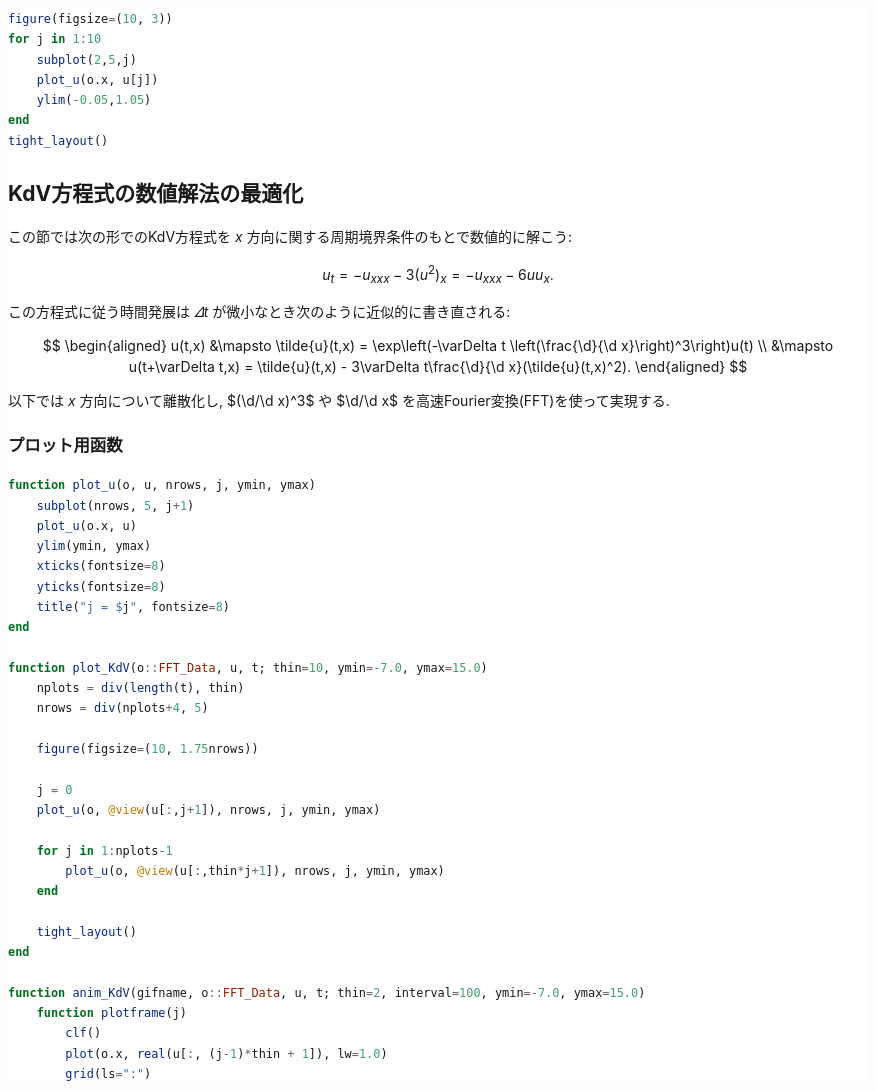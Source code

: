 ```julia
figure(figsize=(10, 3))
for j in 1:10
    subplot(2,5,j)
    plot_u(o.x, u[j])
    ylim(-0.05,1.05)
end
tight_layout()
```

## KdV方程式の数値解法の最適化

この節では次の形でのKdV方程式を $x$ 方向に関する周期境界条件のもとで数値的に解こう:

$$
u_t = -u_{xxx}-3(u^2)_x = -u_{xxx} -6uu_x.
$$

この方程式に従う時間発展は $\varDelta t$ が微小なとき次のように近似的に書き直される:

$$
\begin{aligned}
u(t,x) &\mapsto
\tilde{u}(t,x) = 
\exp\left(-\varDelta t \left(\frac{\d}{\d x}\right)^3\right)u(t)
\\ &\mapsto
u(t+\varDelta t,x) = \tilde{u}(t,x) - 3\varDelta t\frac{\d}{\d x}(\tilde{u}(t,x)^2).
\end{aligned}
$$

以下では $x$ 方向について離散化し, $(\d/\d x)^3$ や $\d/\d x$ を高速Fourier変換(FFT)を使って実現する.


### プロット用函数

```julia
function plot_u(o, u, nrows, j, ymin, ymax)
    subplot(nrows, 5, j+1)
    plot_u(o.x, u)
    ylim(ymin, ymax)
    xticks(fontsize=8)
    yticks(fontsize=8)
    title("j = $j", fontsize=8)
end

function plot_KdV(o::FFT_Data, u, t; thin=10, ymin=-7.0, ymax=15.0)
    nplots = div(length(t), thin)
    nrows = div(nplots+4, 5)

    figure(figsize=(10, 1.75nrows))
    
    j = 0
    plot_u(o, @view(u[:,j+1]), nrows, j, ymin, ymax)

    for j in 1:nplots-1
        plot_u(o, @view(u[:,thin*j+1]), nrows, j, ymin, ymax)
    end
 
    tight_layout()
end

function anim_KdV(gifname, o::FFT_Data, u, t; thin=2, interval=100, ymin=-7.0, ymax=15.0)
    function plotframe(j)
        clf()
        plot(o.x, real(u[:, (j-1)*thin + 1]), lw=1.0)
        grid(ls=":")
```